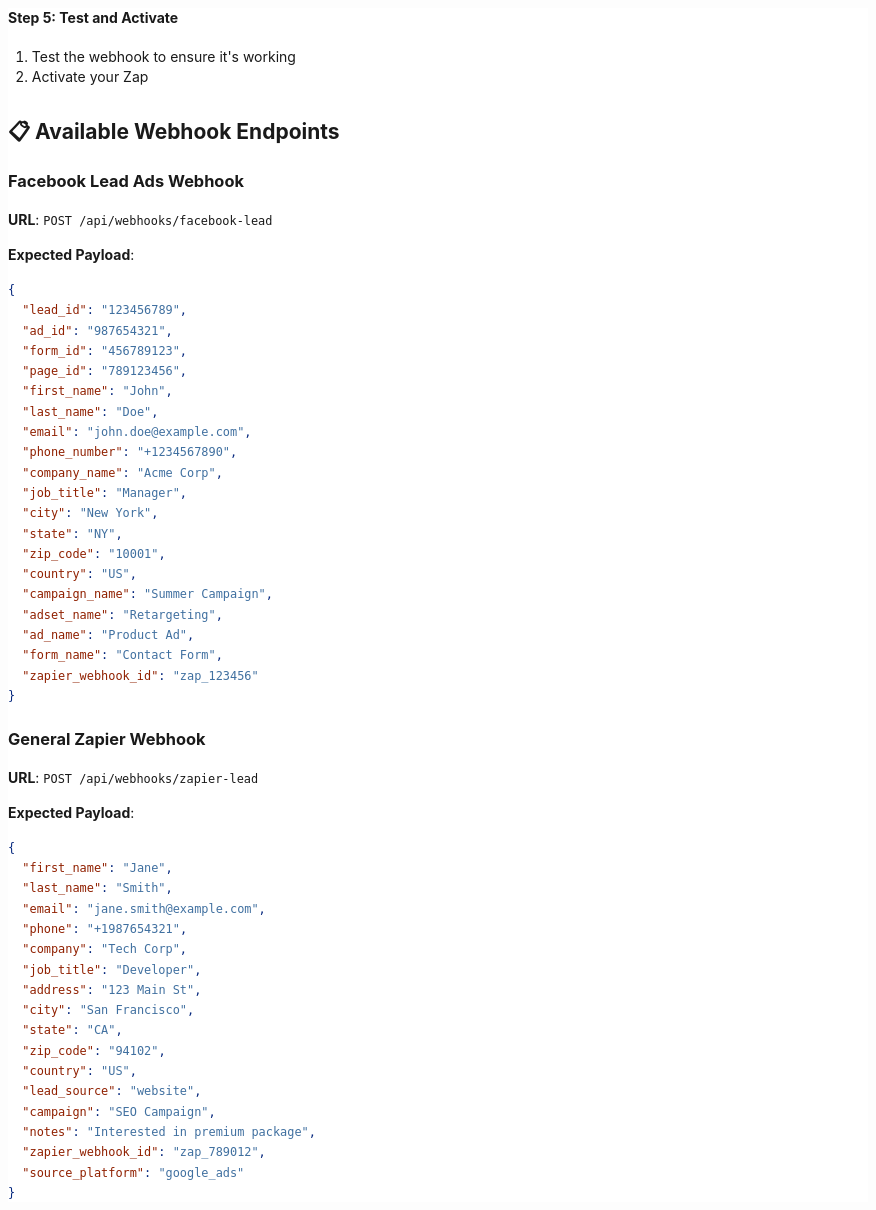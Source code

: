 
#### Step 5: Test and Activate
1. Test the webhook to ensure it's working
2. Activate your Zap

## 📋 Available Webhook Endpoints

### Facebook Lead Ads Webhook
**URL**: `POST /api/webhooks/facebook-lead`

**Expected Payload**:
```json
{
  "lead_id": "123456789",
  "ad_id": "987654321",
  "form_id": "456789123",
  "page_id": "789123456",
  "first_name": "John",
  "last_name": "Doe",
  "email": "john.doe@example.com",
  "phone_number": "+1234567890",
  "company_name": "Acme Corp",
  "job_title": "Manager",
  "city": "New York",
  "state": "NY",
  "zip_code": "10001",
  "country": "US",
  "campaign_name": "Summer Campaign",
  "adset_name": "Retargeting",
  "ad_name": "Product Ad",
  "form_name": "Contact Form",
  "zapier_webhook_id": "zap_123456"
}
```

### General Zapier Webhook
**URL**: `POST /api/webhooks/zapier-lead`

**Expected Payload**:
```json
{
  "first_name": "Jane",
  "last_name": "Smith",
  "email": "jane.smith@example.com",
  "phone": "+1987654321",
  "company": "Tech Corp",
  "job_title": "Developer",
  "address": "123 Main St",
  "city": "San Francisco",
  "state": "CA",
  "zip_code": "94102",
  "country": "US",
  "lead_source": "website",
  "campaign": "SEO Campaign",
  "notes": "Interested in premium package",
  "zapier_webhook_id": "zap_789012",
  "source_platform": "google_ads"
}
```
